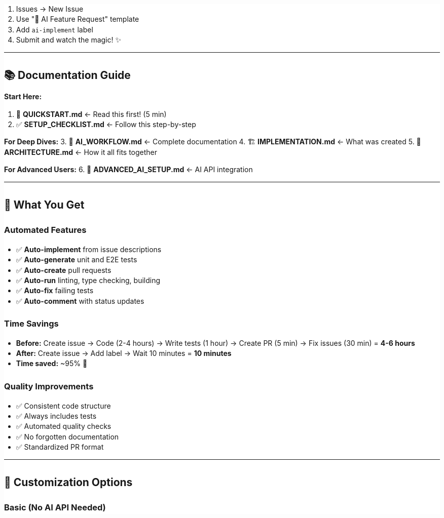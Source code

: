 1. Issues → New Issue
2. Use "🤖 AI Feature Request" template
3. Add `ai-implement` label
4. Submit and watch the magic! ✨

---

## 📚 Documentation Guide

**Start Here:**

1. 📖 **QUICKSTART.md** ← Read this first! (5 min)
2. ✅ **SETUP_CHECKLIST.md** ← Follow this step-by-step

**For Deep Dives:** 3. 📘 **AI_WORKFLOW.md** ← Complete documentation 4. 🏗️ **IMPLEMENTATION.md** ← What was created 5. 🎨 **ARCHITECTURE.md** ← How it all fits together

**For Advanced Users:** 6. 🚀 **ADVANCED_AI_SETUP.md** ← AI API integration

---

## 🎁 What You Get

### Automated Features

- ✅ **Auto-implement** from issue descriptions
- ✅ **Auto-generate** unit and E2E tests
- ✅ **Auto-create** pull requests
- ✅ **Auto-run** linting, type checking, building
- ✅ **Auto-fix** failing tests
- ✅ **Auto-comment** with status updates

### Time Savings

- **Before:** Create issue → Code (2-4 hours) → Write tests (1 hour) → Create PR (5 min) → Fix issues (30 min) = **4-6 hours**
- **After:** Create issue → Add label → Wait 10 minutes = **10 minutes**
- **Time saved:** ~95% 🚀

### Quality Improvements

- ✅ Consistent code structure
- ✅ Always includes tests
- ✅ Automated quality checks
- ✅ No forgotten documentation
- ✅ Standardized PR format

---

## 🔧 Customization Options

### Basic (No AI API Needed)
